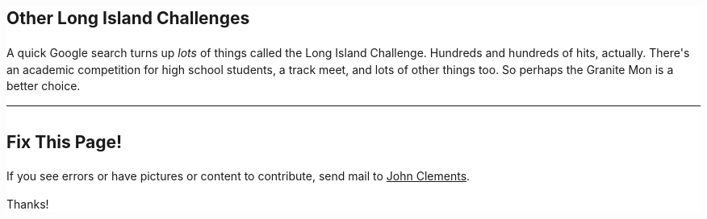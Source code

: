 
## Other Long Island Challenges

A quick Google search turns up *lots* of things called the Long Island
Challenge.  Hundreds and hundreds of hits, actually.  There's an academic
competition for high school students, a track meet, and lots of other things
too.  So perhaps the Granite Mon is a better choice.

---

## Fix This Page!

If you see errors or have pictures or content to contribute, send mail to [John Clements](mailto:aoeulongislandchallenge@brinckerhoff.org).

Thanks!

